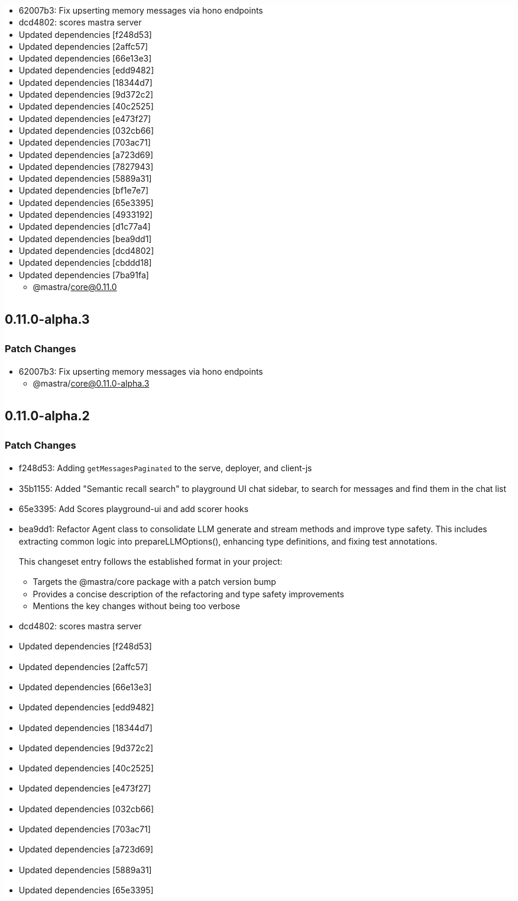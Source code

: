 - 62007b3: Fix upserting memory messages via hono endpoints
- dcd4802: scores mastra server
- Updated dependencies [f248d53]
- Updated dependencies [2affc57]
- Updated dependencies [66e13e3]
- Updated dependencies [edd9482]
- Updated dependencies [18344d7]
- Updated dependencies [9d372c2]
- Updated dependencies [40c2525]
- Updated dependencies [e473f27]
- Updated dependencies [032cb66]
- Updated dependencies [703ac71]
- Updated dependencies [a723d69]
- Updated dependencies [7827943]
- Updated dependencies [5889a31]
- Updated dependencies [bf1e7e7]
- Updated dependencies [65e3395]
- Updated dependencies [4933192]
- Updated dependencies [d1c77a4]
- Updated dependencies [bea9dd1]
- Updated dependencies [dcd4802]
- Updated dependencies [cbddd18]
- Updated dependencies [7ba91fa]
  - @mastra/core@0.11.0

## 0.11.0-alpha.3

### Patch Changes

- 62007b3: Fix upserting memory messages via hono endpoints
  - @mastra/core@0.11.0-alpha.3

## 0.11.0-alpha.2

### Patch Changes

- f248d53: Adding `getMessagesPaginated` to the serve, deployer, and client-js
- 35b1155: Added "Semantic recall search" to playground UI chat sidebar, to search for messages and find them in the chat list
- 65e3395: Add Scores playground-ui and add scorer hooks
- bea9dd1: Refactor Agent class to consolidate LLM generate and stream methods and improve type safety. This includes
  extracting common logic into prepareLLMOptions(), enhancing type definitions, and fixing test annotations.

  This changeset entry follows the established format in your project:
  - Targets the @mastra/core package with a patch version bump
  - Provides a concise description of the refactoring and type safety improvements
  - Mentions the key changes without being too verbose

- dcd4802: scores mastra server
- Updated dependencies [f248d53]
- Updated dependencies [2affc57]
- Updated dependencies [66e13e3]
- Updated dependencies [edd9482]
- Updated dependencies [18344d7]
- Updated dependencies [9d372c2]
- Updated dependencies [40c2525]
- Updated dependencies [e473f27]
- Updated dependencies [032cb66]
- Updated dependencies [703ac71]
- Updated dependencies [a723d69]
- Updated dependencies [5889a31]
- Updated dependencies [65e3395]